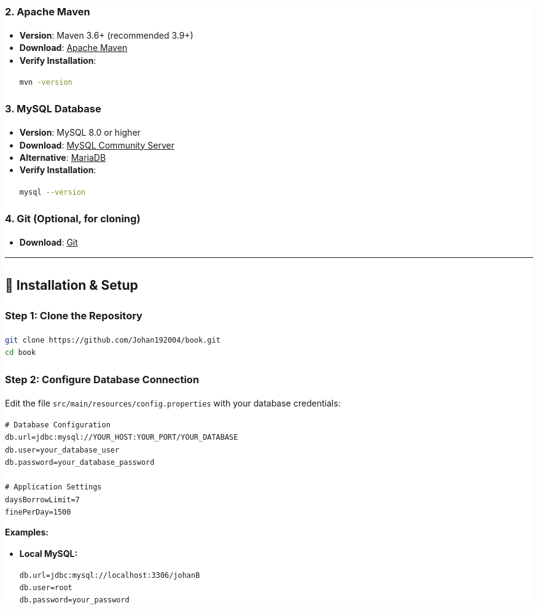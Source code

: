### 2. **Apache Maven**
- **Version**: Maven 3.6+ (recommended 3.9+)
- **Download**: [Apache Maven](https://maven.apache.org/download.cgi)
- **Verify Installation**:
  ```bash
  mvn -version
  ```

### 3. **MySQL Database**
- **Version**: MySQL 8.0 or higher
- **Download**: [MySQL Community Server](https://dev.mysql.com/downloads/mysql/)
- **Alternative**: [MariaDB](https://mariadb.org/download/)
- **Verify Installation**:
  ```bash
  mysql --version
  ```

### 4. **Git** (Optional, for cloning)
- **Download**: [Git](https://git-scm.com/downloads)

---

## 🚀 Installation & Setup

### Step 1: Clone the Repository

```bash
git clone https://github.com/Johan192004/book.git
cd book
```

### Step 2: Configure Database Connection

Edit the file `src/main/resources/config.properties` with your database credentials:

```properties
# Database Configuration
db.url=jdbc:mysql://YOUR_HOST:YOUR_PORT/YOUR_DATABASE
db.user=your_database_user
db.password=your_database_password

# Application Settings
daysBorrowLimit=7
finePerDay=1500
```

**Examples:**

- **Local MySQL:**
  ```properties
  db.url=jdbc:mysql://localhost:3306/johanB
  db.user=root
  db.password=your_password
  ```
